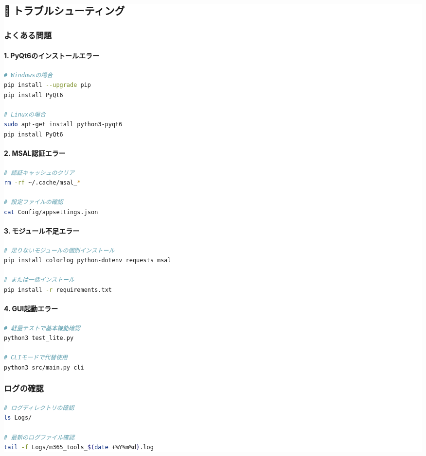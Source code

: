 ## 🔧 トラブルシューティング

### よくある問題

#### 1. PyQt6のインストールエラー

```bash
# Windowsの場合
pip install --upgrade pip
pip install PyQt6

# Linuxの場合
sudo apt-get install python3-pyqt6
pip install PyQt6
```

#### 2. MSAL認証エラー

```bash
# 認証キャッシュのクリア
rm -rf ~/.cache/msal_*

# 設定ファイルの確認
cat Config/appsettings.json
```

#### 3. モジュール不足エラー

```bash
# 足りないモジュールの個別インストール
pip install colorlog python-dotenv requests msal

# または一括インストール
pip install -r requirements.txt
```

#### 4. GUI起動エラー

```bash
# 軽量テストで基本機能確認
python3 test_lite.py

# CLIモードで代替使用
python3 src/main.py cli
```

### ログの確認

```bash
# ログディレクトリの確認
ls Logs/

# 最新のログファイル確認
tail -f Logs/m365_tools_$(date +%Y%m%d).log
```
